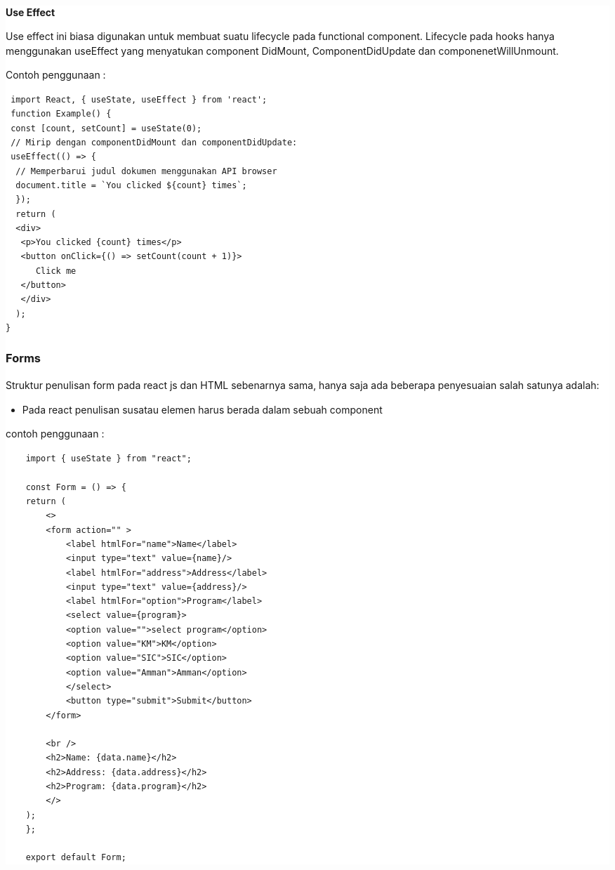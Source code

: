 **Use Effect**

Use effect ini biasa digunakan untuk membuat suatu lifecycle pada functional component. Lifecycle pada hooks hanya menggunakan useEffect yang menyatukan component DidMount, ComponentDidUpdate dan componenetWillUnmount.

Contoh penggunaan :
  ```
   import React, { useState, useEffect } from 'react';
   function Example() {
   const [count, setCount] = useState(0);
   // Mirip dengan componentDidMount dan componentDidUpdate:
   useEffect(() => {
    // Memperbarui judul dokumen menggunakan API browser
    document.title = `You clicked ${count} times`;
    });
    return (
    <div>
     <p>You clicked {count} times</p>
     <button onClick={() => setCount(count + 1)}>
        Click me
     </button>
     </div>
    );
  }
  ```

### Forms

Struktur penulisan form pada react js dan HTML sebenarnya sama, hanya saja ada beberapa penyesuaian salah satunya adalah:
- Pada react penulisan susatau elemen harus berada dalam sebuah component 

contoh penggunaan : 
```
    import { useState } from "react";

    const Form = () => {
    return (
        <>
        <form action="" >
            <label htmlFor="name">Name</label>
            <input type="text" value={name}/>
            <label htmlFor="address">Address</label>
            <input type="text" value={address}/>
            <label htmlFor="option">Program</label>
            <select value={program}>
            <option value="">select program</option>
            <option value="KM">KM</option>
            <option value="SIC">SIC</option>
            <option value="Amman">Amman</option>
            </select>
            <button type="submit">Submit</button>
        </form>

        <br />
        <h2>Name: {data.name}</h2>
        <h2>Address: {data.address}</h2>
        <h2>Program: {data.program}</h2>
        </>
    );
    };

    export default Form;

```